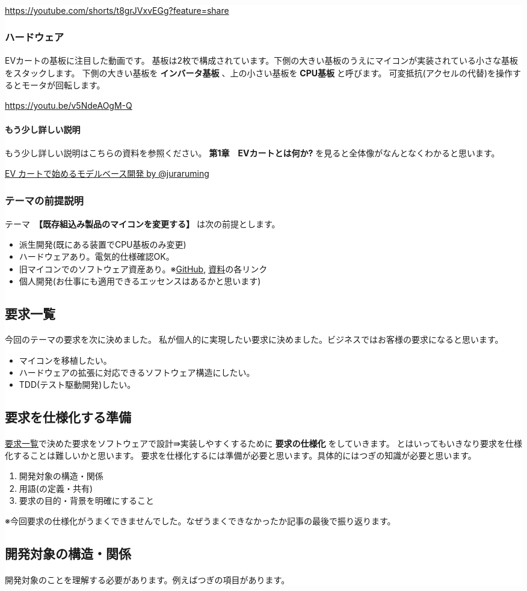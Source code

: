 https://youtube.com/shorts/t8grJVxvEGg?feature=share

### ハードウェア
EVカートの基板に注目した動画です。
基板は2枚で構成されています。下側の大きい基板のうえにマイコンが実装されている小さな基板をスタックします。
下側の大きい基板を **インバータ基板** 、上の小さい基板を **CPU基板** と呼びます。
可変抵抗(アクセルの代替)を操作するとモータが回転します。

https://youtu.be/v5NdeAOgM-Q


#### もう少し詳しい説明
もう少し詳しい説明はこちらの資料を参照ください。
 **第1章　EVカートとは何か?** を見ると全体像がなんとなくわかると思います。

<script async class="docswell-embed" src="https://www.docswell.com/assets/libs/docswell-embed/docswell-embed.min.js" data-src="https://www.docswell.com/slide/K3NG1K/embed" data-aspect="1.4118"></script><div class="docswell-link"><a href="https://www.docswell.com/s/juraruming/K3NG1K-2022-06-15-211831">EV カートで始めるモデルベース開発 by @juraruming</a></div>

### テーマの前提説明
テーマ　**【既存組込み製品のマイコンを変更する】** は次の前提とします。

 * 派生開発(既にある装置でCPU基板のみ変更)
 * ハードウェアあり。電気的仕様確認OK。
 * 旧マイコンでのソフトウェア資産あり。※[GitHub](https://github.com/grace2riku/cq-ev-kart-gcc), [資料](https://www.docswell.com/s/juraruming/5Q7RVZ-2022-06-15-230120)の各リンク
 * 個人開発(お仕事にも適用できるエッセンスはあるかと思います)


## 要求一覧
今回のテーマの要求を次に決めました。
私が個人的に実現したい要求に決めました。ビジネスではお客様の要求になると思います。

 * マイコンを移植したい。
 * ハードウェアの拡張に対応できるソフトウェア構造にしたい。
 * TDD(テスト駆動開発)したい。


## 要求を仕様化する準備
[要求一覧](#要求一覧)で決めた要求をソフトウェアで設計⇛実装しやすくするために **要求の仕様化** をしていきます。
とはいってもいきなり要求を仕様化することは難しいかと思います。
要求を仕様化するには準備が必要と思います。具体的にはつぎの知識が必要と思います。

 1. 開発対象の構造・関係
 1. 用語(の定義・共有)
 1. 要求の目的・背景を明確にすること

※今回要求の仕様化がうまくできませんでした。なぜうまくできなかったか記事の最後で振り返ります。

## 開発対象の構造・関係
開発対象のことを理解する必要があります。例えばつぎの項目があります。
